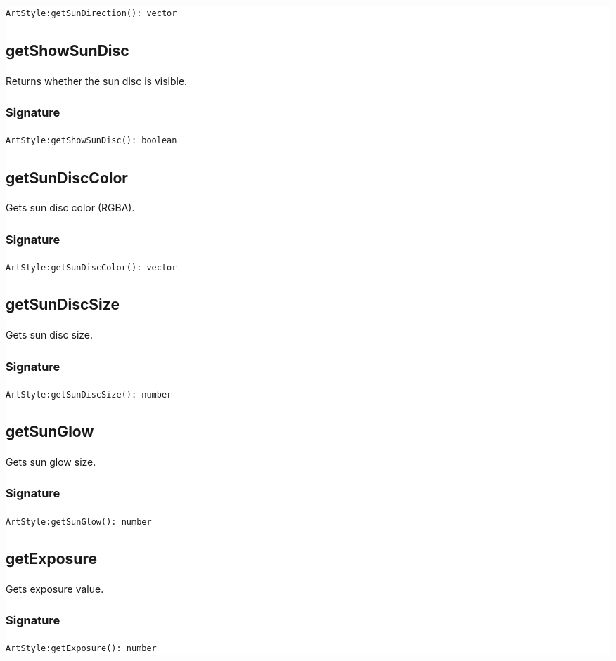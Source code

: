 ```luau
ArtStyle:getSunDirection(): vector
```

## getShowSunDisc

Returns whether the sun disc is visible.

### Signature

```luau
ArtStyle:getShowSunDisc(): boolean
```

## getSunDiscColor

Gets sun disc color (RGBA).

### Signature

```luau
ArtStyle:getSunDiscColor(): vector
```

## getSunDiscSize

Gets sun disc size.

### Signature

```luau
ArtStyle:getSunDiscSize(): number
```

## getSunGlow

Gets sun glow size.

### Signature

```luau
ArtStyle:getSunGlow(): number
```

## getExposure

Gets exposure value.

### Signature

```luau
ArtStyle:getExposure(): number
```
